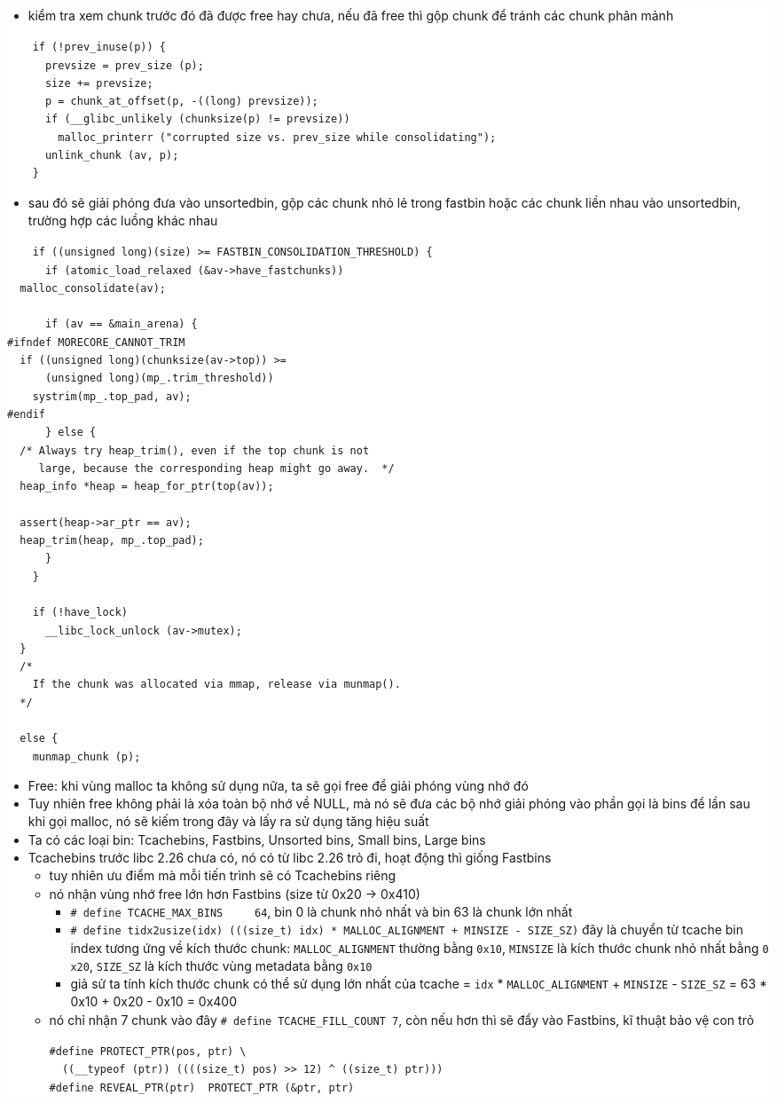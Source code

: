 - kiểm tra xem chunk trước đó đã được free hay chưa, nếu đã free thì gộp chunk để tránh các chunk phân mảnh
```
    if (!prev_inuse(p)) {
      prevsize = prev_size (p);
      size += prevsize;
      p = chunk_at_offset(p, -((long) prevsize));
      if (__glibc_unlikely (chunksize(p) != prevsize))
        malloc_printerr ("corrupted size vs. prev_size while consolidating");
      unlink_chunk (av, p);
    }
```
- sau đó sẽ giải phóng đưa vào unsortedbin, gộp các chunk nhỏ lẻ trong fastbin hoặc các chunk liền nhau vào unsortedbin, trường hợp các luồng khác nhau
```
    if ((unsigned long)(size) >= FASTBIN_CONSOLIDATION_THRESHOLD) {
      if (atomic_load_relaxed (&av->have_fastchunks))
  malloc_consolidate(av);

      if (av == &main_arena) {
#ifndef MORECORE_CANNOT_TRIM
  if ((unsigned long)(chunksize(av->top)) >=
      (unsigned long)(mp_.trim_threshold))
    systrim(mp_.top_pad, av);
#endif
      } else {
  /* Always try heap_trim(), even if the top chunk is not
     large, because the corresponding heap might go away.  */
  heap_info *heap = heap_for_ptr(top(av));

  assert(heap->ar_ptr == av);
  heap_trim(heap, mp_.top_pad);
      }
    }

    if (!have_lock)
      __libc_lock_unlock (av->mutex);
  }
  /*
    If the chunk was allocated via mmap, release via munmap().
  */

  else {
    munmap_chunk (p);
```
- Free: khi vùng malloc ta không sử dụng nữa, ta sẽ gọi free để giải phóng vùng nhớ đó
- Tuy nhiên free không phải là xóa toàn bộ nhớ về NULL, mà nó sẽ đưa các bộ nhớ giải phóng vào phần gọi là bins để lần sau khi gọi malloc, nó sẽ kiếm trong đây và lấy ra sử dụng tăng hiệu suất
- Ta có các loại bin: Tcachebins, Fastbins, Unsorted bins, Small bins, Large bins
- Tcachebins trước libc 2.26 chưa có, nó có từ libc 2.26 trỏ đi, hoạt động thì giống Fastbins
    - tuy nhiên ưu điểm mà mỗi tiến trình sẽ có Tcachebins riêng
    - nó nhận vùng nhớ free lớn hơn Fastbins (size từ 0x20 -> 0x410) 
        - `# define TCACHE_MAX_BINS		64`, bin 0 là chunk nhỏ nhất và bin 63 là chunk lớn nhất
        - `# define tidx2usize(idx)	(((size_t) idx) * MALLOC_ALIGNMENT + MINSIZE - SIZE_SZ)` đây là chuyển từ tcache bin index tương ứng về kích thước chunk: `MALLOC_ALIGNMENT` thường bằng `0x10`, `MINSIZE` là kích thước chunk nhỏ nhất bằng `0x20`, `SIZE_SZ` là kích thước vùng metadata bằng `0x10`
        - giả sử ta tính kích thước chunk có thể sử dụng lớn nhất của tcache = `idx` * `MALLOC_ALIGNMENT` + `MINSIZE` - `SIZE_SZ` = 63 * 0x10 + 0x20 - 0x10 = 0x400
    - nó chỉ nhận 7 chunk vào đây `# define TCACHE_FILL_COUNT 7`, còn nếu hơn thì sẽ đẩy vào Fastbins, kĩ thuật bảo vệ con trỏ
        ```
        #define PROTECT_PTR(pos, ptr) \
          ((__typeof (ptr)) ((((size_t) pos) >> 12) ^ ((size_t) ptr)))
        #define REVEAL_PTR(ptr)  PROTECT_PTR (&ptr, ptr)